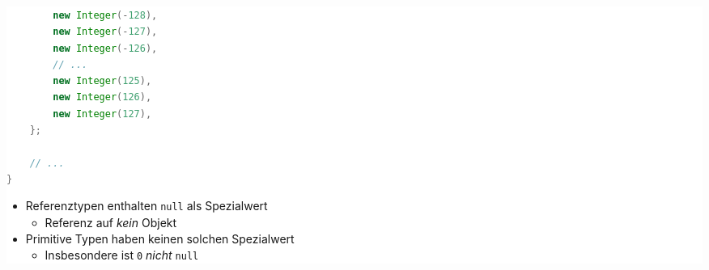 ```java
        new Integer(-128),
        new Integer(-127),
        new Integer(-126),
        // ...
        new Integer(125),
        new Integer(126),
        new Integer(127),
    };

    // ...
}
```

- Referenztypen enthalten `null` als Spezialwert
  - Referenz auf *kein* Objekt
- Primitive Typen haben keinen solchen Spezialwert
  - Insbesondere ist `0` *nicht* `null`
